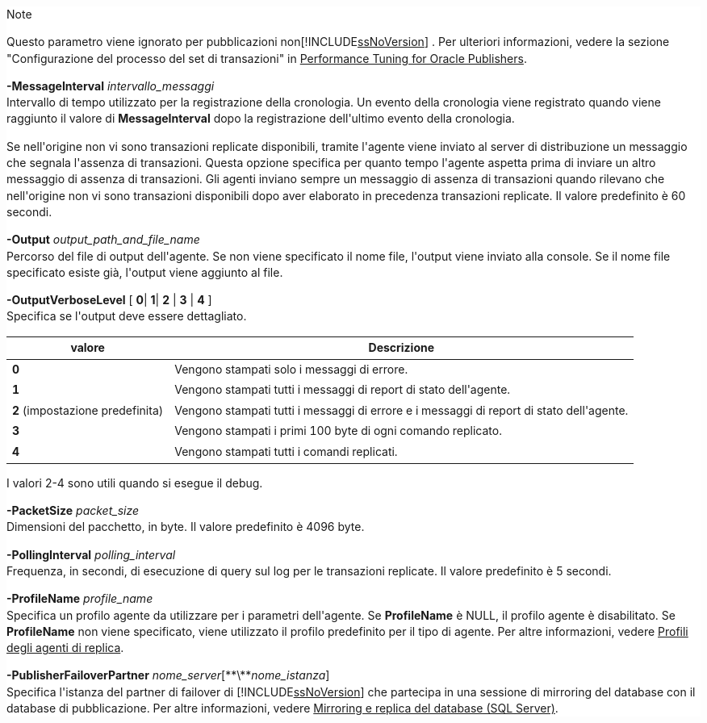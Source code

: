 > [!NOTE]  
>  Questo parametro viene ignorato per pubblicazioni non[!INCLUDE[ssNoVersion](../../../includes/ssnoversion-md.md)] . Per ulteriori informazioni, vedere la sezione "Configurazione del processo del set di transazioni" in [Performance Tuning for Oracle Publishers](../../../relational-databases/replication/non-sql/performance-tuning-for-oracle-publishers.md).  
  
 **-MessageInterval** *intervallo_messaggi*  
 Intervallo di tempo utilizzato per la registrazione della cronologia. Un evento della cronologia viene registrato quando viene raggiunto il valore di **MessageInterval** dopo la registrazione dell'ultimo evento della cronologia.  
  
 Se nell'origine non vi sono transazioni replicate disponibili, tramite l'agente viene inviato al server di distribuzione un messaggio che segnala l'assenza di transazioni. Questa opzione specifica per quanto tempo l'agente aspetta prima di inviare un altro messaggio di assenza di transazioni. Gli agenti inviano sempre un messaggio di assenza di transazioni quando rilevano che nell'origine non vi sono transazioni disponibili dopo aver elaborato in precedenza transazioni replicate. Il valore predefinito è 60 secondi.  
  
 **-Output** *output_path_and_file_name*  
 Percorso del file di output dell'agente. Se non viene specificato il nome file, l'output viene inviato alla console. Se il nome file specificato esiste già, l'output viene aggiunto al file.  
  
 **-OutputVerboseLevel** [ **0**| **1**| **2** | **3** | **4** ]  
 Specifica se l'output deve essere dettagliato.  
  
|valore|Descrizione|  
|-----------|-----------------|  
|**0**|Vengono stampati solo i messaggi di errore.|  
|**1**|Vengono stampati tutti i messaggi di report di stato dell'agente.|  
|**2** (impostazione predefinita)|Vengono stampati tutti i messaggi di errore e i messaggi di report di stato dell'agente.|  
|**3**|Vengono stampati i primi 100 byte di ogni comando replicato.|  
|**4**|Vengono stampati tutti i comandi replicati.|  
  
 I valori 2-4 sono utili quando si esegue il debug.  
  
 **-PacketSize** *packet_size*  
 Dimensioni del pacchetto, in byte. Il valore predefinito è 4096 byte.  
  
 **-PollingInterval** *polling_interval*  
 Frequenza, in secondi, di esecuzione di query sul log per le transazioni replicate. Il valore predefinito è 5 secondi.  
  
 **-ProfileName** *profile_name*  
 Specifica un profilo agente da utilizzare per i parametri dell'agente. Se **ProfileName** è NULL, il profilo agente è disabilitato. Se **ProfileName** non viene specificato, viene utilizzato il profilo predefinito per il tipo di agente. Per altre informazioni, vedere [Profili degli agenti di replica](../../../relational-databases/replication/agents/replication-agent-profiles.md).  
  
 **-PublisherFailoverPartner** *nome_server*[**\\***nome_istanza*]  
 Specifica l'istanza del partner di failover di [!INCLUDE[ssNoVersion](../../../includes/ssnoversion-md.md)] che partecipa in una sessione di mirroring del database con il database di pubblicazione. Per altre informazioni, vedere [Mirroring e replica del database &#40;SQL Server&#41;](../../../database-engine/database-mirroring/database-mirroring-and-replication-sql-server.md).  
  